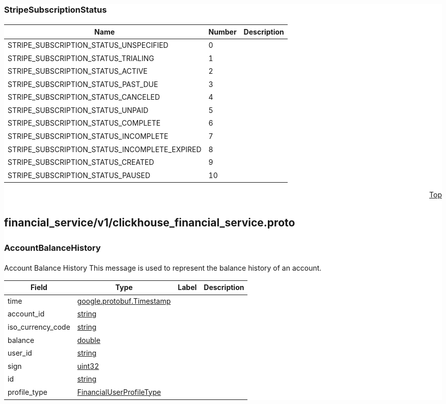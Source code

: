 

<a name="financial_service-v1-StripeSubscriptionStatus"></a>

### StripeSubscriptionStatus


| Name | Number | Description |
| ---- | ------ | ----------- |
| STRIPE_SUBSCRIPTION_STATUS_UNSPECIFIED | 0 |  |
| STRIPE_SUBSCRIPTION_STATUS_TRIALING | 1 |  |
| STRIPE_SUBSCRIPTION_STATUS_ACTIVE | 2 |  |
| STRIPE_SUBSCRIPTION_STATUS_PAST_DUE | 3 |  |
| STRIPE_SUBSCRIPTION_STATUS_CANCELED | 4 |  |
| STRIPE_SUBSCRIPTION_STATUS_UNPAID | 5 |  |
| STRIPE_SUBSCRIPTION_STATUS_COMPLETE | 6 |  |
| STRIPE_SUBSCRIPTION_STATUS_INCOMPLETE | 7 |  |
| STRIPE_SUBSCRIPTION_STATUS_INCOMPLETE_EXPIRED | 8 |  |
| STRIPE_SUBSCRIPTION_STATUS_CREATED | 9 |  |
| STRIPE_SUBSCRIPTION_STATUS_PAUSED | 10 |  |


 

 

 



<a name="financial_service_v1_clickhouse_financial_service-proto"></a>
<p align="right"><a href="#top">Top</a></p>

## financial_service/v1/clickhouse_financial_service.proto



<a name="financial_service-v1-AccountBalanceHistory"></a>

### AccountBalanceHistory
Account Balance History
This message is used to represent the balance history of an account.


| Field | Type | Label | Description |
| ----- | ---- | ----- | ----------- |
| time | [google.protobuf.Timestamp](#google-protobuf-Timestamp) |  |  |
| account_id | [string](#string) |  |  |
| iso_currency_code | [string](#string) |  |  |
| balance | [double](#double) |  |  |
| user_id | [string](#string) |  |  |
| sign | [uint32](#uint32) |  |  |
| id | [string](#string) |  |  |
| profile_type | [FinancialUserProfileType](#financial_service-v1-FinancialUserProfileType) |  |  |
